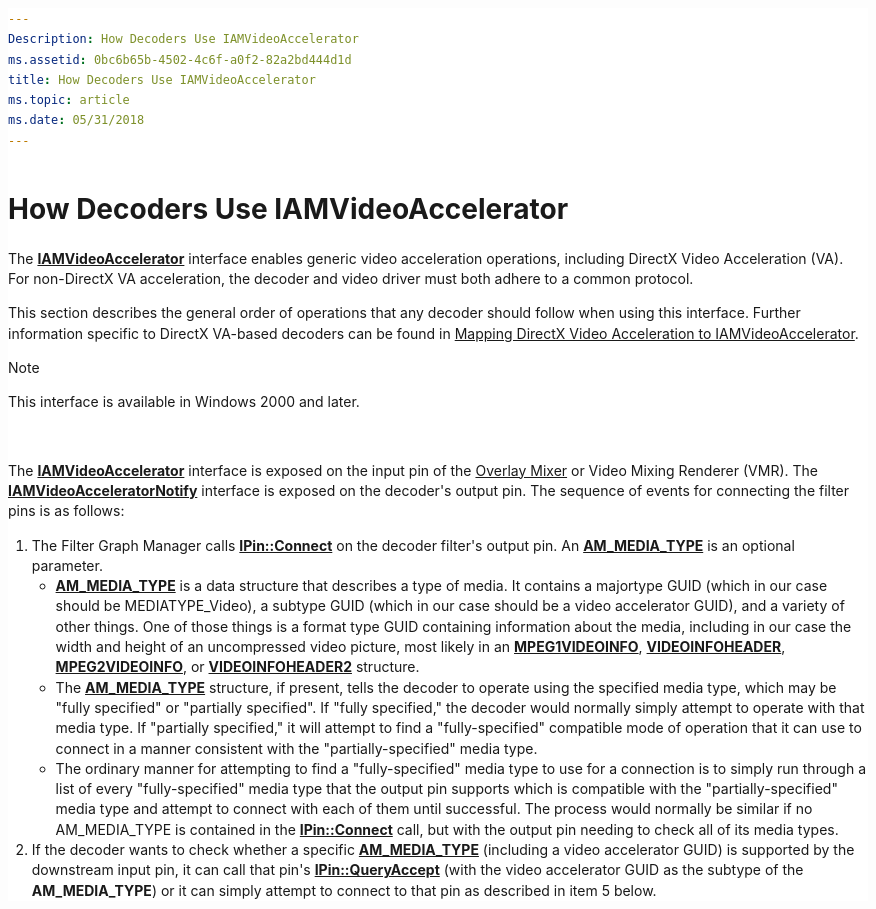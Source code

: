 ```yaml
---
Description: How Decoders Use IAMVideoAccelerator
ms.assetid: 0bc6b65b-4502-4c6f-a0f2-82a2bd444d1d
title: How Decoders Use IAMVideoAccelerator
ms.topic: article
ms.date: 05/31/2018
---
```


# How Decoders Use IAMVideoAccelerator

The [**IAMVideoAccelerator**](/windows/desktop/api/videoacc/nn-videoacc-iamvideoaccelerator) interface enables generic video acceleration operations, including DirectX Video Acceleration (VA). For non-DirectX VA acceleration, the decoder and video driver must both adhere to a common protocol.

This section describes the general order of operations that any decoder should follow when using this interface. Further information specific to DirectX VA-based decoders can be found in [Mapping DirectX Video Acceleration to IAMVideoAccelerator](mapping-directx-video-acceleration-to-iamvideoaccelerator.md).

> [!Note]  
> This interface is available in Windows 2000 and later.

 

The [**IAMVideoAccelerator**](/windows/desktop/api/videoacc/nn-videoacc-iamvideoaccelerator) interface is exposed on the input pin of the [Overlay Mixer](overlay-mixer-filter.md) or Video Mixing Renderer (VMR). The [**IAMVideoAcceleratorNotify**](/windows/desktop/api/videoacc/nn-videoacc-iamvideoacceleratornotify) interface is exposed on the decoder's output pin. The sequence of events for connecting the filter pins is as follows:

1.  The Filter Graph Manager calls [**IPin::Connect**](/windows/desktop/api/Strmif/nf-strmif-ipin-connect) on the decoder filter's output pin. An [**AM\_MEDIA\_TYPE**](/windows/desktop/api/strmif/ns-strmif-_ammediatype) is an optional parameter.
    -   [**AM\_MEDIA\_TYPE**](/windows/desktop/api/strmif/ns-strmif-_ammediatype) is a data structure that describes a type of media. It contains a majortype GUID (which in our case should be MEDIATYPE\_Video), a subtype GUID (which in our case should be a video accelerator GUID), and a variety of other things. One of those things is a format type GUID containing information about the media, including in our case the width and height of an uncompressed video picture, most likely in an [**MPEG1VIDEOINFO**](/windows/desktop/api/amvideo/ns-amvideo-tagmpeg1videoinfo), [**VIDEOINFOHEADER**](/windows/desktop/api/amvideo/ns-amvideo-tagvideoinfoheader), [**MPEG2VIDEOINFO**](/windows/desktop/api/Dvdmedia/ns-dvdmedia-tagmpeg2videoinfo), or [**VIDEOINFOHEADER2**](/windows/desktop/api/Dvdmedia/ns-dvdmedia-tagvideoinfoheader2) structure.
    -   The [**AM\_MEDIA\_TYPE**](/windows/desktop/api/strmif/ns-strmif-_ammediatype) structure, if present, tells the decoder to operate using the specified media type, which may be "fully specified" or "partially specified". If "fully specified," the decoder would normally simply attempt to operate with that media type. If "partially specified," it will attempt to find a "fully-specified" compatible mode of operation that it can use to connect in a manner consistent with the "partially-specified" media type.
    -   The ordinary manner for attempting to find a "fully-specified" media type to use for a connection is to simply run through a list of every "fully-specified" media type that the output pin supports which is compatible with the "partially-specified" media type and attempt to connect with each of them until successful. The process would normally be similar if no AM\_MEDIA\_TYPE is contained in the [**IPin::Connect**](/windows/desktop/api/Strmif/nf-strmif-ipin-connect) call, but with the output pin needing to check all of its media types.
2.  If the decoder wants to check whether a specific [**AM\_MEDIA\_TYPE**](/windows/desktop/api/strmif/ns-strmif-_ammediatype) (including a video accelerator GUID) is supported by the downstream input pin, it can call that pin's [**IPin::QueryAccept**](/windows/desktop/api/Strmif/nf-strmif-ipin-queryaccept) (with the video accelerator GUID as the subtype of the **AM\_MEDIA\_TYPE**) or it can simply attempt to connect to that pin as described in item 5 below.